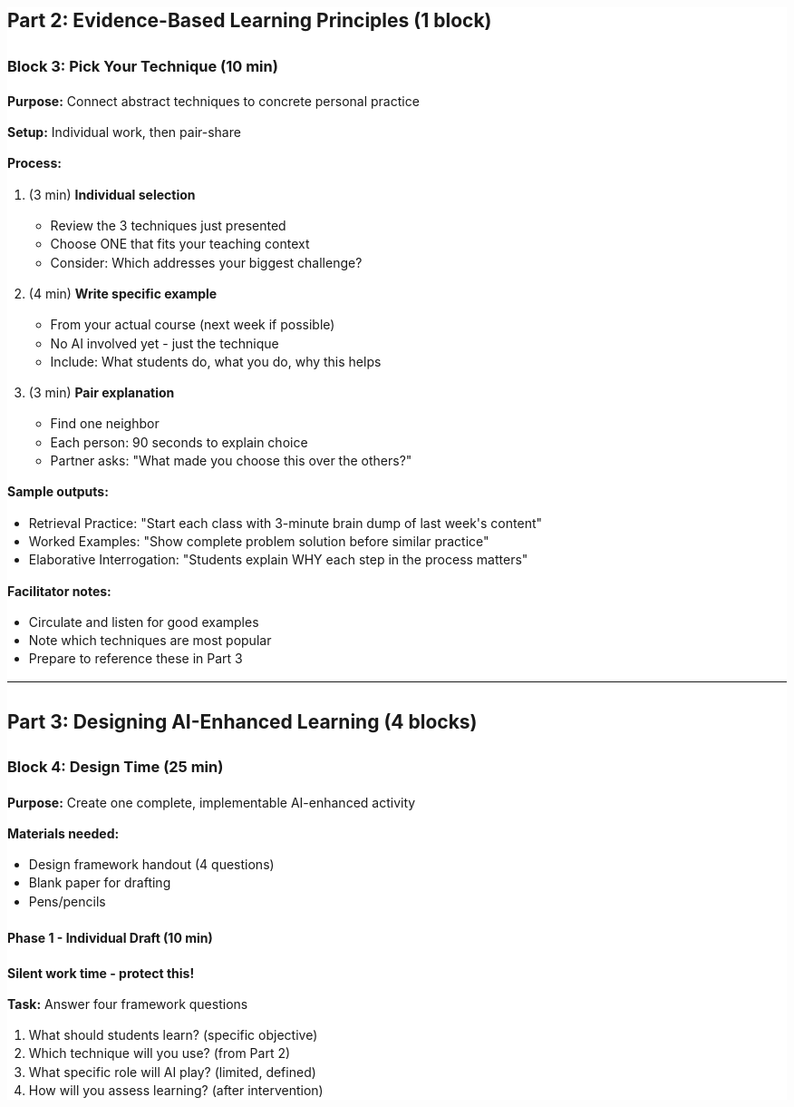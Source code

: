 ## Part 2: Evidence-Based Learning Principles (1 block)

### **Block 3: Pick Your Technique (10 min)**
**Purpose:** Connect abstract techniques to concrete personal practice

**Setup:** Individual work, then pair-share

**Process:**
1. (3 min) **Individual selection**
   - Review the 3 techniques just presented
   - Choose ONE that fits your teaching context
   - Consider: Which addresses your biggest challenge?

2. (4 min) **Write specific example**
   - From your actual course (next week if possible)
   - No AI involved yet - just the technique
   - Include: What students do, what you do, why this helps

3. (3 min) **Pair explanation**
   - Find one neighbor
   - Each person: 90 seconds to explain choice
   - Partner asks: "What made you choose this over the others?"

**Sample outputs:**
- Retrieval Practice: "Start each class with 3-minute brain dump of last week's content"
- Worked Examples: "Show complete problem solution before similar practice"
- Elaborative Interrogation: "Students explain WHY each step in the process matters"

**Facilitator notes:**
- Circulate and listen for good examples
- Note which techniques are most popular
- Prepare to reference these in Part 3

---

## Part 3: Designing AI-Enhanced Learning (4 blocks)

### **Block 4: Design Time (25 min)**
**Purpose:** Create one complete, implementable AI-enhanced activity

**Materials needed:**
- Design framework handout (4 questions)
- Blank paper for drafting
- Pens/pencils

#### **Phase 1 - Individual Draft (10 min)**
**Silent work time - protect this!**

**Task:** Answer four framework questions
1. What should students learn? (specific objective)
2. Which technique will you use? (from Part 2)
3. What specific role will AI play? (limited, defined)
4. How will you assess learning? (after intervention)
